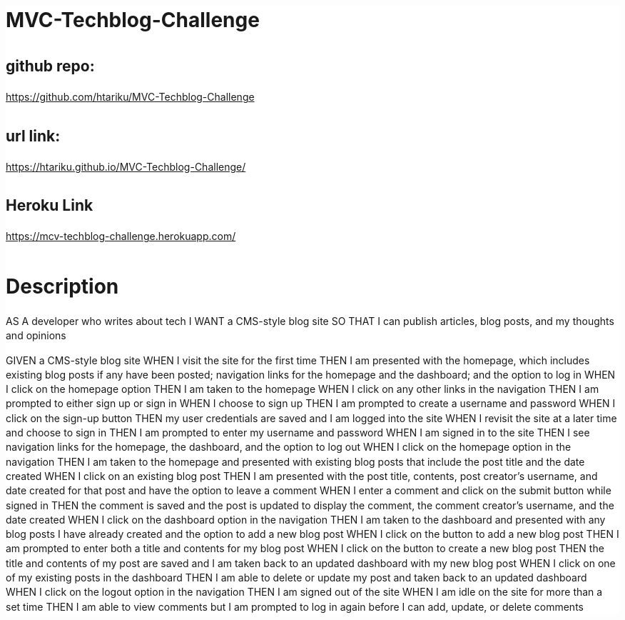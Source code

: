 # MVC-Techblog-Challenge

## github repo:
https://github.com/htariku/MVC-Techblog-Challenge


## url link: 
https://htariku.github.io/MVC-Techblog-Challenge/

## Heroku Link 
https://mcv-techblog-challenge.herokuapp.com/


 
   # Description
AS A developer who writes about tech
I WANT a CMS-style blog site
SO THAT I can publish articles, blog posts, and my thoughts and opinions

GIVEN a CMS-style blog site
WHEN I visit the site for the first time
THEN I am presented with the homepage, which includes existing blog posts if any have been posted; navigation links for the homepage and the dashboard; and the option to log in
WHEN I click on the homepage option
THEN I am taken to the homepage
WHEN I click on any other links in the navigation
THEN I am prompted to either sign up or sign in
WHEN I choose to sign up
THEN I am prompted to create a username and password
WHEN I click on the sign-up button
THEN my user credentials are saved and I am logged into the site
WHEN I revisit the site at a later time and choose to sign in
THEN I am prompted to enter my username and password
WHEN I am signed in to the site
THEN I see navigation links for the homepage, the dashboard, and the option to log out
WHEN I click on the homepage option in the navigation
THEN I am taken to the homepage and presented with existing blog posts that include the post title and the date created
WHEN I click on an existing blog post
THEN I am presented with the post title, contents, post creator’s username, and date created for that post and have the option to leave a comment
WHEN I enter a comment and click on the submit button while signed in
THEN the comment is saved and the post is updated to display the comment, the comment creator’s username, and the date created
WHEN I click on the dashboard option in the navigation
THEN I am taken to the dashboard and presented with any blog posts I have already created and the option to add a new blog post
WHEN I click on the button to add a new blog post
THEN I am prompted to enter both a title and contents for my blog post
WHEN I click on the button to create a new blog post
THEN the title and contents of my post are saved and I am taken back to an updated dashboard with my new blog post
WHEN I click on one of my existing posts in the dashboard
THEN I am able to delete or update my post and taken back to an updated dashboard
WHEN I click on the logout option in the navigation
THEN I am signed out of the site
WHEN I am idle on the site for more than a set time
THEN I am able to view comments but I am prompted to log in again before I can add, update, or delete comments
